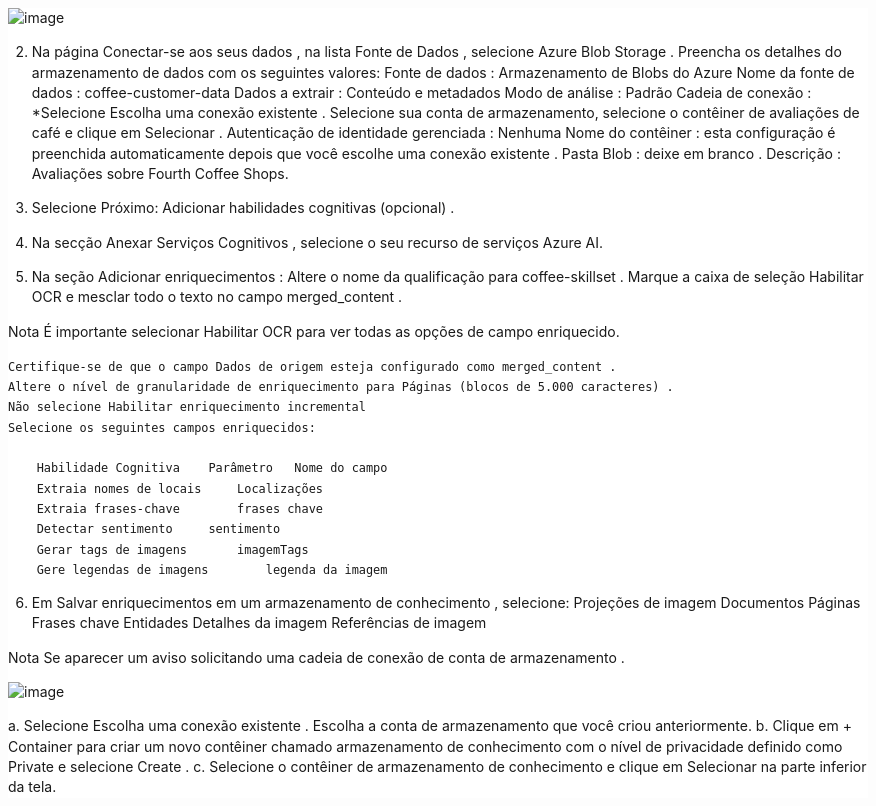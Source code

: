 ![image](https://github.com/ThiagoMouraP/Azure-Cognitive-Search-Utilizando-AI-Search-para-indexacao-e-consulta-de-Dados/assets/43223265/22341985-4b4c-423a-8584-56e8baef95c2)

2. Na página Conectar-se aos seus dados , na lista Fonte de Dados , selecione Azure Blob Storage . Preencha os detalhes do armazenamento de dados com os seguintes valores:
    Fonte de dados : Armazenamento de Blobs do Azure
    Nome da fonte de dados : coffee-customer-data
    Dados a extrair : Conteúdo e metadados
    Modo de análise : Padrão
    Cadeia de conexão : *Selecione Escolha uma conexão existente . Selecione sua conta de armazenamento, selecione o 
    contêiner de avaliações de café e clique em Selecionar .
    Autenticação de identidade gerenciada : Nenhuma
    Nome do contêiner : esta configuração é preenchida automaticamente depois que você escolhe uma conexão existente .
    Pasta Blob : deixe em branco .
    Descrição : Avaliações sobre Fourth Coffee Shops.

3. Selecione Próximo: Adicionar habilidades cognitivas (opcional) .
4. Na secção Anexar Serviços Cognitivos , selecione o seu recurso de serviços Azure AI.
5. Na seção Adicionar enriquecimentos :
    Altere o nome da qualificação para coffee-skillset .
    Marque a caixa de seleção Habilitar OCR e mesclar todo o texto no campo merged_content .

Nota É importante selecionar Habilitar OCR para ver todas as opções de campo enriquecido.

    Certifique-se de que o campo Dados de origem esteja configurado como merged_content .
    Altere o nível de granularidade de enriquecimento para Páginas (blocos de 5.000 caracteres) .
    Não selecione Habilitar enriquecimento incremental
    Selecione os seguintes campos enriquecidos:

        Habilidade Cognitiva	Parâmetro	Nome do campo
        Extraia nomes de locais	 	Localizações
        Extraia frases-chave	 	frases chave
        Detectar sentimento	 	sentimento
        Gerar tags de imagens	 	imagemTags
        Gere legendas de imagens	 	legenda da imagem

6. Em Salvar enriquecimentos em um armazenamento de conhecimento , selecione:
Projeções de imagem
Documentos
Páginas
Frases chave
Entidades
Detalhes da imagem
Referências de imagem

Nota Se aparecer um aviso solicitando uma cadeia de conexão de conta de armazenamento .

![image](https://github.com/ThiagoMouraP/Azure-Cognitive-Search-Utilizando-AI-Search-para-indexacao-e-consulta-de-Dados/assets/43223265/9b91750e-96f8-4d74-b8e9-7b8fc67d7c64)

a. Selecione Escolha uma conexão existente . Escolha a conta de armazenamento que você criou anteriormente.
b. Clique em + Container para criar um novo contêiner chamado armazenamento de conhecimento com o nível de privacidade definido como Private e selecione Create .
c. Selecione o contêiner de armazenamento de conhecimento e clique em Selecionar na parte inferior da tela.
